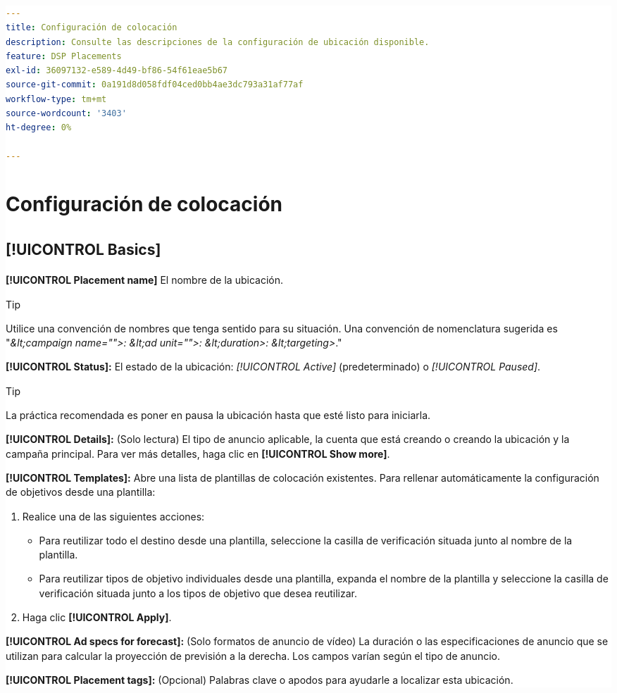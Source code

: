 ```yaml
---
title: Configuración de colocación
description: Consulte las descripciones de la configuración de ubicación disponible.
feature: DSP Placements
exl-id: 36097132-e589-4d49-bf86-54f61eae5b67
source-git-commit: 0a191d8d058fdf04ced0bb4ae3dc793a31af77af
workflow-type: tm+mt
source-wordcount: '3403'
ht-degree: 0%

---
```


# Configuración de colocación

## [!UICONTROL Basics]

**[!UICONTROL Placement name]** El nombre de la ubicación.

>[!TIP]
>Utilice una convención de nombres que tenga sentido para su situación. Una convención de nomenclatura sugerida es &quot;*\&lt;campaign name=&quot;&quot;>: \&lt;ad unit=&quot;&quot;>: \&lt;duration>: \&lt;targeting>*.&quot;

**[!UICONTROL Status]:** El estado de la ubicación: *[!UICONTROL Active]* (predeterminado) o *[!UICONTROL Paused]*.

>[!TIP]
>La práctica recomendada es poner en pausa la ubicación hasta que esté listo para iniciarla.

**[!UICONTROL Details]:** (Solo lectura) El tipo de anuncio aplicable, la cuenta que está creando o creando la ubicación y la campaña principal. Para ver más detalles, haga clic en **[!UICONTROL Show more]**.

**[!UICONTROL Templates]:** Abre una lista de plantillas de colocación existentes. Para rellenar automáticamente la configuración de objetivos desde una plantilla:

1. Realice una de las siguientes acciones:

   * Para reutilizar todo el destino desde una plantilla, seleccione la casilla de verificación situada junto al nombre de la plantilla.

   * Para reutilizar tipos de objetivo individuales desde una plantilla, expanda el nombre de la plantilla y seleccione la casilla de verificación situada junto a los tipos de objetivo que desea reutilizar.

1. Haga clic **[!UICONTROL Apply]**.

**[!UICONTROL Ad specs for forecast]:** (Solo formatos de anuncio de vídeo) La duración o las especificaciones de anuncio que se utilizan para calcular la proyección de previsión a la derecha. Los campos varían según el tipo de anuncio.

**[!UICONTROL Placement tags]:** (Opcional) Palabras clave o apodos para ayudarle a localizar esta ubicación.
